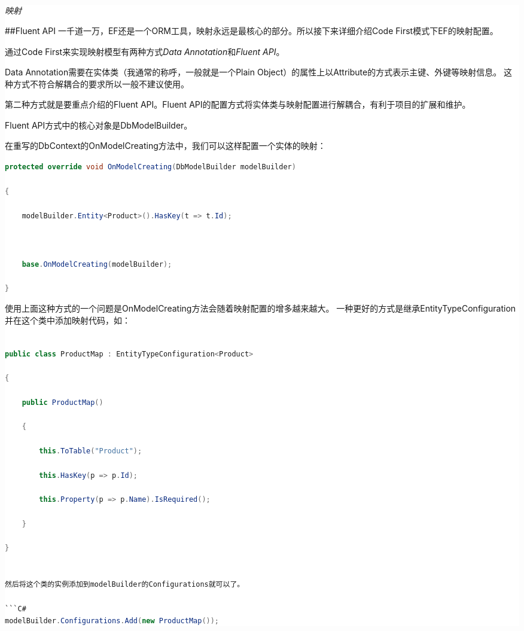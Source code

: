 ﻿*映射* 

##Fluent API
一千道一万，EF还是一个ORM工具，映射永远是最核心的部分。所以接下来详细介绍Code First模式下EF的映射配置。 

通过Code First来实现映射模型有两种方式*Data Annotation*和*Fluent API*。 

Data Annotation需要在实体类（我通常的称呼，一般就是一个Plain Object）的属性上以Attribute的方式表示主键、外键等映射信息。
这种方式不符合解耦合的要求所以一般不建议使用。 

第二种方式就是要重点介绍的Fluent API。Fluent API的配置方式将实体类与映射配置进行解耦合，有利于项目的扩展和维护。 

Fluent API方式中的核心对象是DbModelBuilder。 

在重写的DbContext的OnModelCreating方法中，我们可以这样配置一个实体的映射： 

```C#
protected override void OnModelCreating(DbModelBuilder modelBuilder)

{

    modelBuilder.Entity<Product>().HasKey(t => t.Id);

     

    base.OnModelCreating(modelBuilder);

} 
```

使用上面这种方式的一个问题是OnModelCreating方法会随着映射配置的增多越来越大。
一种更好的方式是继承EntityTypeConfiguration<EntityType>并在这个类中添加映射代码，如：


```C#

public class ProductMap : EntityTypeConfiguration<Product>

{

    public ProductMap()

    {

        this.ToTable("Product");

        this.HasKey(p => p.Id);

        this.Property(p => p.Name).IsRequired(); 

    }

} 


然后将这个类的实例添加到modelBuilder的Configurations就可以了。

```C#
modelBuilder.Configurations.Add(new ProductMap()); 
```
